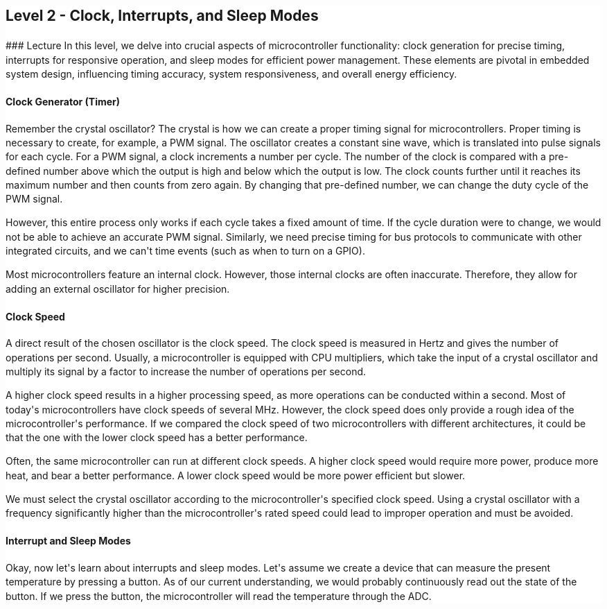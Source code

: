 ## Level 2 - Clock, Interrupts, and Sleep Modes
<iframe width="560" height="315" src="https://www.youtube.com/embed/GilS7-x-UNs?si=A5niDhqOWnQ4INPz" title="YouTube video player" frameborder="0" allow="accelerometer; autoplay; clipboard-write; encrypted-media; gyroscope; picture-in-picture; web-share" referrerpolicy="strict-origin-when-cross-origin" allowfullscreen></iframe>
### Lecture
In this level, we delve into crucial aspects of microcontroller functionality: clock generation for precise timing, interrupts for responsive operation, and sleep modes for efficient power management. These elements are pivotal in embedded system design, influencing timing accuracy, system responsiveness, and overall energy efficiency.

#### Clock Generator (Timer)
Remember the crystal oscillator? 
The crystal is how we can create a proper timing signal for microcontrollers. 
Proper timing is necessary to create, for example, a PWM signal. The oscillator creates a constant sine wave, which is translated into pulse signals for each cycle. For a PWM signal, a clock increments a number per cycle. The number of the clock is compared with a pre-defined number above which the output is high and below which the output is low. The clock counts further until it reaches its maximum number and then counts from zero again. By changing that pre-defined number, we can change the duty cycle of the PWM signal. 

However, this entire process only works if each cycle takes a fixed amount of time. If the cycle duration were to change, we would not be able to achieve an accurate PWM signal. Similarly, we need precise timing for bus protocols to communicate with other integrated circuits, and we can't time events (such as when to turn on a GPIO). 

Most microcontrollers feature an internal clock. However, those internal clocks are often inaccurate. Therefore, they allow for adding an external oscillator for higher precision.

#### Clock Speed
A direct result of the chosen oscillator is the clock speed. The clock speed is measured in Hertz and gives the number of operations per second. Usually, a microcontroller is equipped with CPU multipliers, which take the input of a crystal oscillator and multiply its signal by a factor to increase the number of operations per second. 

A higher clock speed results in a higher processing speed, as more operations can be conducted within a second. Most of today's microcontrollers have clock speeds of several MHz. However, the clock speed does only provide a rough idea of the microcontroller's performance. If we compared the clock speed of two microcontrollers with different architectures, it could be that the one with the lower clock speed has a better performance. 

Often, the same microcontroller can run at different clock speeds. A higher clock speed would require more power, produce more heat, and bear a better performance. A lower clock speed would be more power efficient but slower. 

We must select the crystal oscillator according to the microcontroller's specified clock speed. Using a crystal oscillator with a frequency significantly higher than the microcontroller's rated speed could lead to improper operation and must be avoided.

#### Interrupt and Sleep Modes
Okay, now let's learn about interrupts and sleep modes. 
Let's assume we create a device that can measure the present temperature by pressing a button. As of our current understanding, we would probably continuously read out the state of the button. If we press the button, the microcontroller will read the temperature through the ADC. 
